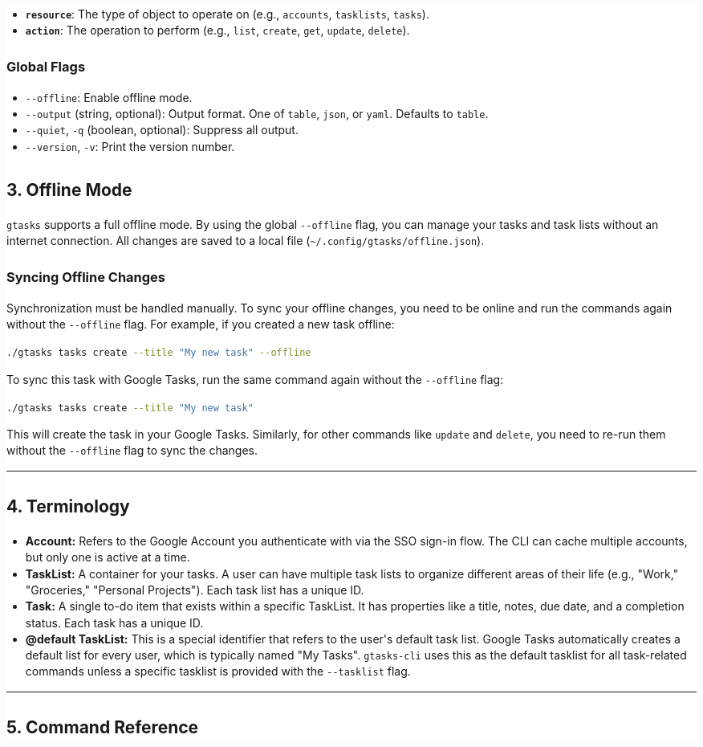 - **`resource`**: The type of object to operate on (e.g., `accounts`, `tasklists`, `tasks`).
- **`action`**: The operation to perform (e.g., `list`, `create`, `get`, `update`, `delete`).

### Global Flags

- `--offline`: Enable offline mode.
- `--output` (string, optional): Output format. One of `table`, `json`, or `yaml`. Defaults to `table`.
- `--quiet`, `-q` (boolean, optional): Suppress all output.
- `--version`, `-v`: Print the version number.

## 3. Offline Mode

`gtasks` supports a full offline mode. By using the global `--offline` flag, you can manage your tasks and task lists without an internet connection. All changes are saved to a local file (`~/.config/gtasks/offline.json`).

### Syncing Offline Changes

Synchronization must be handled manually. To sync your offline changes, you need to be online and run the commands again without the `--offline` flag. For example, if you created a new task offline:

```sh
./gtasks tasks create --title "My new task" --offline
```

To sync this task with Google Tasks, run the same command again without the `--offline` flag:

```sh
./gtasks tasks create --title "My new task"
```

This will create the task in your Google Tasks. Similarly, for other commands like `update` and `delete`, you need to re-run them without the `--offline` flag to sync the changes.

---

## 4. Terminology

- **Account:** Refers to the Google Account you authenticate with via the SSO sign-in flow. The CLI can cache multiple accounts, but only one is active at a time.
- **TaskList:** A container for your tasks. A user can have multiple task lists to organize different areas of their life (e.g., "Work," "Groceries," "Personal Projects"). Each task list has a unique ID.
- **Task:** A single to-do item that exists within a specific TaskList. It has properties like a title, notes, due date, and a completion status. Each task has a unique ID.
- **@default TaskList:** This is a special identifier that refers to the user's default task list. Google Tasks automatically creates a default list for every user, which is typically named "My Tasks". `gtasks-cli` uses this as the default tasklist for all task-related commands unless a specific tasklist is provided with the `--tasklist` flag.

---

## 5. Command Reference
